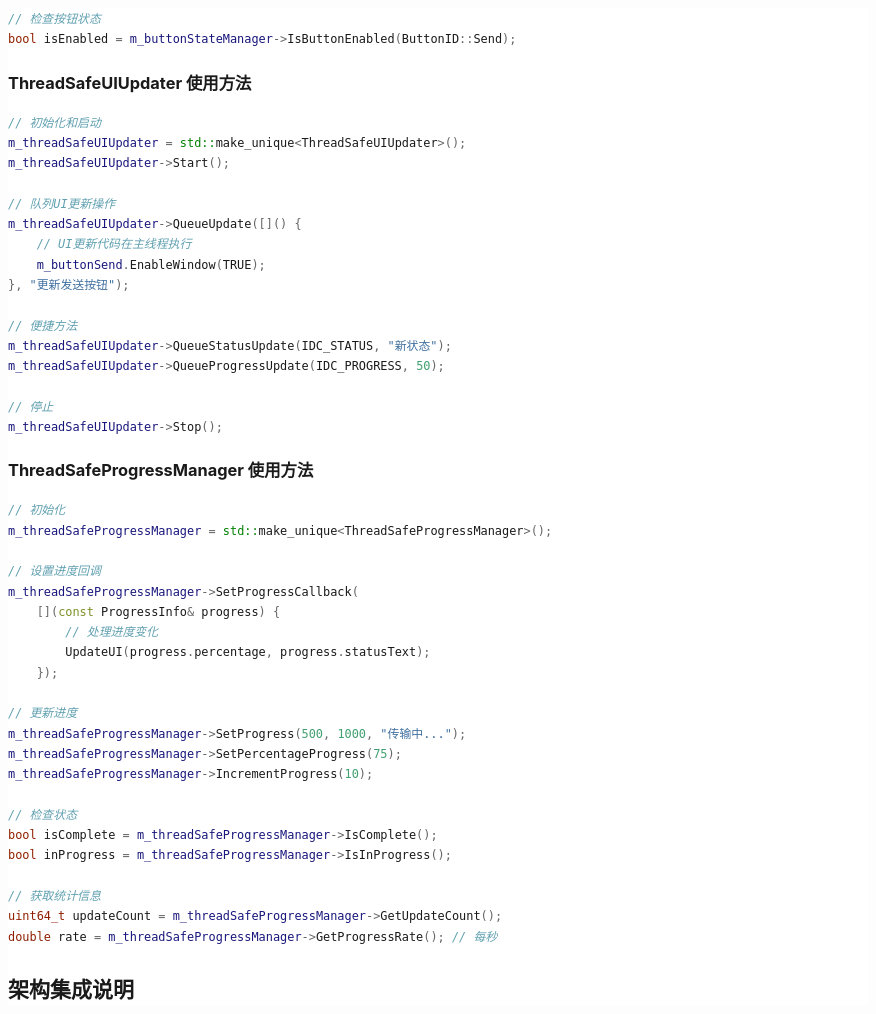 ```cpp
// 检查按钮状态
bool isEnabled = m_buttonStateManager->IsButtonEnabled(ButtonID::Send);
```

### ThreadSafeUIUpdater 使用方法
```cpp
// 初始化和启动
m_threadSafeUIUpdater = std::make_unique<ThreadSafeUIUpdater>();
m_threadSafeUIUpdater->Start();

// 队列UI更新操作
m_threadSafeUIUpdater->QueueUpdate([]() {
    // UI更新代码在主线程执行
    m_buttonSend.EnableWindow(TRUE);
}, "更新发送按钮");

// 便捷方法
m_threadSafeUIUpdater->QueueStatusUpdate(IDC_STATUS, "新状态");
m_threadSafeUIUpdater->QueueProgressUpdate(IDC_PROGRESS, 50);

// 停止
m_threadSafeUIUpdater->Stop();
```

### ThreadSafeProgressManager 使用方法
```cpp
// 初始化
m_threadSafeProgressManager = std::make_unique<ThreadSafeProgressManager>();

// 设置进度回调
m_threadSafeProgressManager->SetProgressCallback(
    [](const ProgressInfo& progress) {
        // 处理进度变化
        UpdateUI(progress.percentage, progress.statusText);
    });

// 更新进度
m_threadSafeProgressManager->SetProgress(500, 1000, "传输中...");
m_threadSafeProgressManager->SetPercentageProgress(75);
m_threadSafeProgressManager->IncrementProgress(10);

// 检查状态
bool isComplete = m_threadSafeProgressManager->IsComplete();
bool inProgress = m_threadSafeProgressManager->IsInProgress();

// 获取统计信息
uint64_t updateCount = m_threadSafeProgressManager->GetUpdateCount();
double rate = m_threadSafeProgressManager->GetProgressRate(); // 每秒
```

## 架构集成说明
